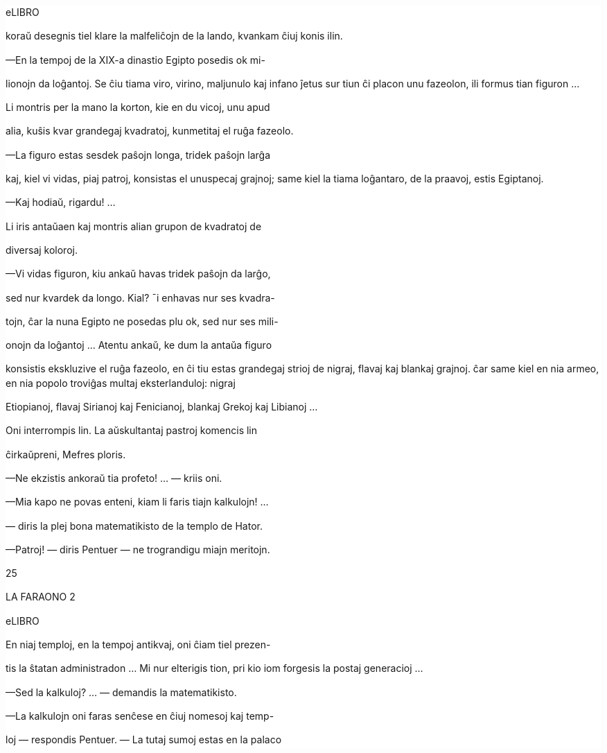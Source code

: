 eLIBRO

koraŭ desegnis tiel klare la malfeliĉojn de la lando, kvankam ĉiuj konis ilin. 

—En la tempoj de la XIX-a dinastio Egipto posedis ok mi-

lionojn da loĝantoj. Se ĉiu tiama viro, virino, maljunulo kaj infano ĵetus sur tiun ĉi placon unu fazeolon, ili formus tian figuron …

Li montris per la mano la korton, kie en du vicoj, unu apud

alia, kuŝis kvar grandegaj kvadratoj, kunmetitaj el ruĝa fazeolo. 

—La figuro estas sesdek paŝojn longa, tridek paŝojn larĝa

kaj, kiel vi vidas, piaj patroj, konsistas el unuspecaj grajnoj; same kiel la tiama loĝantaro, de la praavoj, estis Egiptanoj. 

—Kaj hodiaŭ, rigardu\! …

Li iris antaŭaen kaj montris alian grupon de kvadratoj de

diversaj koloroj. 

—Vi vidas figuron, kiu ankaŭ havas tridek paŝojn da larĝo, 

sed nur kvardek da longo. Kial? ¯i enhavas nur ses kvadra-

tojn, ĉar la nuna Egipto ne posedas plu ok, sed nur ses mili-

onojn da loĝantoj … Atentu ankaŭ, ke dum la antaŭa figuro

konsistis ekskluzive el ruĝa fazeolo, en ĉi tiu estas grandegaj strioj de nigraj, flavaj kaj blankaj grajnoj. ĉar same kiel en nia armeo, en nia popolo troviĝas multaj eksterlanduloj: nigraj

Etiopianoj, flavaj Sirianoj kaj Fenicianoj, blankaj Grekoj kaj Libianoj …

Oni interrompis lin. La aŭskultantaj pastroj komencis lin

ĉirkaŭpreni, Mefres ploris. 

—Ne ekzistis ankoraŭ tia profeto\! … — kriis oni. 

—Mia kapo ne povas enteni, kiam li faris tiajn kalkulojn\! …

— diris la plej bona matematikisto de la templo de Hator. 

—Patroj\! — diris Pentuer — ne trograndigu miajn meritojn. 

25

LA FARAONO 2

eLIBRO

En niaj temploj, en la tempoj antikvaj, oni ĉiam tiel prezen-

tis la ŝtatan administradon … Mi nur elterigis tion, pri kio iom forgesis la postaj generacioj …

—Sed la kalkuloj? … — demandis la matematikisto. 

—La kalkulojn oni faras senĉese en ĉiuj nomesoj kaj temp-

loj — respondis Pentuer. — La tutaj sumoj estas en la palaco
